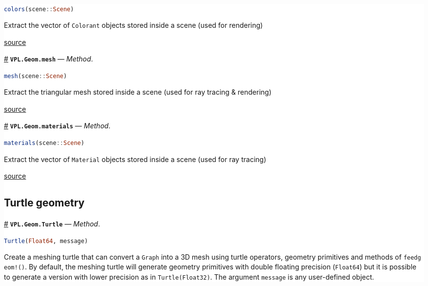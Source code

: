 

```julia
colors(scene::Scene)
```

Extract the vector of `Colorant` objects stored inside a scene (used for rendering)


<a target='_blank' href='https://github.com/AleMorales/VPL.jl/blob/7a132c2a4dc8604d7234cee76a1586daf23ba23e/src/Geom/Turtle/Scene.jl#LL39-L43' class='documenter-source'>source</a><br>

<a id='VPL.Geom.mesh-Tuple{VPL.Geom.Scene}' href='#VPL.Geom.mesh-Tuple{VPL.Geom.Scene}'>#</a>
**`VPL.Geom.mesh`** &mdash; *Method*.



```julia
mesh(scene::Scene)
```

Extract the triangular mesh stored inside a scene (used for ray tracing & rendering)


<a target='_blank' href='https://github.com/AleMorales/VPL.jl/blob/7a132c2a4dc8604d7234cee76a1586daf23ba23e/src/Geom/Turtle/Scene.jl#LL52-L56' class='documenter-source'>source</a><br>

<a id='VPL.Geom.materials-Tuple{VPL.Geom.Scene}' href='#VPL.Geom.materials-Tuple{VPL.Geom.Scene}'>#</a>
**`VPL.Geom.materials`** &mdash; *Method*.



```julia
materials(scene::Scene)
```

Extract the vector of `Material` objects stored inside a scene (used for ray tracing)


<a target='_blank' href='https://github.com/AleMorales/VPL.jl/blob/7a132c2a4dc8604d7234cee76a1586daf23ba23e/src/Geom/Turtle/Scene.jl#LL45-L49' class='documenter-source'>source</a><br>


<a id='Turtle-geometry'></a>

<a id='Turtle-geometry-1'></a>

## Turtle geometry

<a id='VPL.Geom.Turtle-Union{Tuple{}, Tuple{Type{T}}, Tuple{T}} where T' href='#VPL.Geom.Turtle-Union{Tuple{}, Tuple{Type{T}}, Tuple{T}} where T'>#</a>
**`VPL.Geom.Turtle`** &mdash; *Method*.



```julia
Turtle(Float64, message)
```

Create a meshing turtle that can convert a `Graph` into a 3D mesh using  turtle operators, geometry primitives and methods of `feedgeom!()`. By default,  the meshing turtle will generate geometry primitives with double floating  precision (`Float64`) but it is possible to generate a version with lower  precision as in `Turtle(Float32)`. The argument `message` is any user-defined object.
